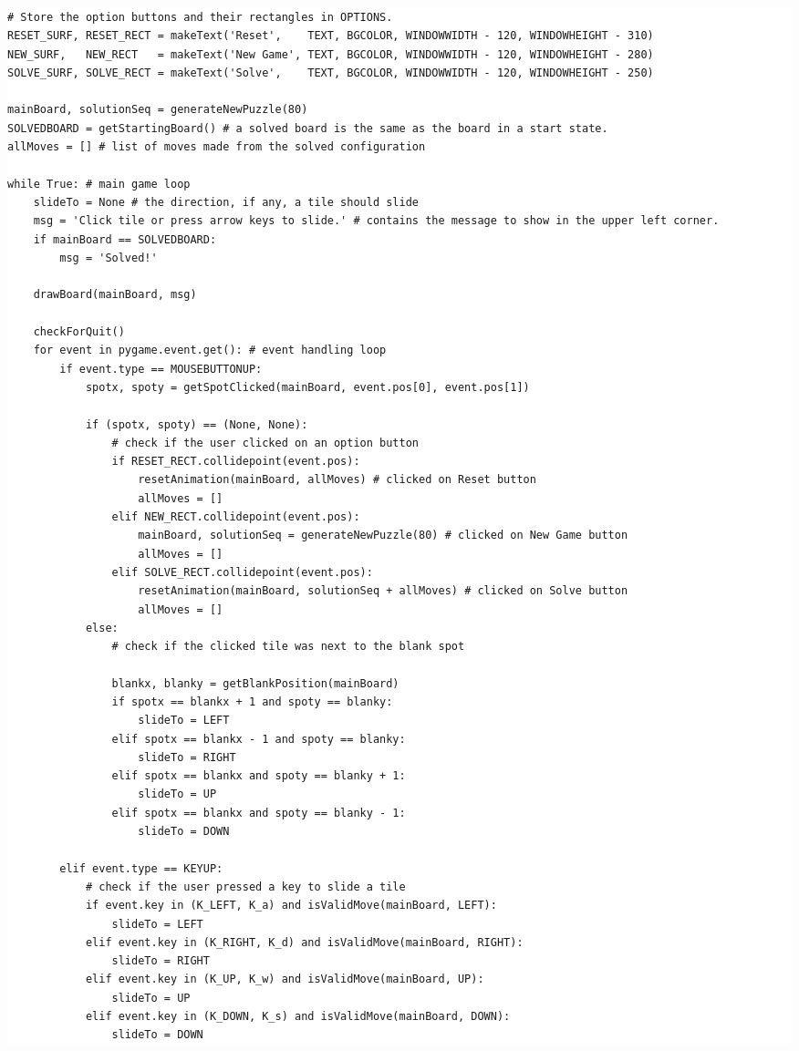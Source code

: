     # Store the option buttons and their rectangles in OPTIONS.
    RESET_SURF, RESET_RECT = makeText('Reset',    TEXT, BGCOLOR, WINDOWWIDTH - 120, WINDOWHEIGHT - 310)
    NEW_SURF,   NEW_RECT   = makeText('New Game', TEXT, BGCOLOR, WINDOWWIDTH - 120, WINDOWHEIGHT - 280)
    SOLVE_SURF, SOLVE_RECT = makeText('Solve',    TEXT, BGCOLOR, WINDOWWIDTH - 120, WINDOWHEIGHT - 250)

    mainBoard, solutionSeq = generateNewPuzzle(80)
    SOLVEDBOARD = getStartingBoard() # a solved board is the same as the board in a start state.
    allMoves = [] # list of moves made from the solved configuration

    while True: # main game loop
        slideTo = None # the direction, if any, a tile should slide
        msg = 'Click tile or press arrow keys to slide.' # contains the message to show in the upper left corner.
        if mainBoard == SOLVEDBOARD:
            msg = 'Solved!'

        drawBoard(mainBoard, msg)

        checkForQuit()
        for event in pygame.event.get(): # event handling loop
            if event.type == MOUSEBUTTONUP:
                spotx, spoty = getSpotClicked(mainBoard, event.pos[0], event.pos[1])

                if (spotx, spoty) == (None, None):
                    # check if the user clicked on an option button
                    if RESET_RECT.collidepoint(event.pos):
                        resetAnimation(mainBoard, allMoves) # clicked on Reset button
                        allMoves = []
                    elif NEW_RECT.collidepoint(event.pos):
                        mainBoard, solutionSeq = generateNewPuzzle(80) # clicked on New Game button
                        allMoves = []
                    elif SOLVE_RECT.collidepoint(event.pos):
                        resetAnimation(mainBoard, solutionSeq + allMoves) # clicked on Solve button
                        allMoves = []
                else:
                    # check if the clicked tile was next to the blank spot

                    blankx, blanky = getBlankPosition(mainBoard)
                    if spotx == blankx + 1 and spoty == blanky:
                        slideTo = LEFT
                    elif spotx == blankx - 1 and spoty == blanky:
                        slideTo = RIGHT
                    elif spotx == blankx and spoty == blanky + 1:
                        slideTo = UP
                    elif spotx == blankx and spoty == blanky - 1:
                        slideTo = DOWN

            elif event.type == KEYUP:
                # check if the user pressed a key to slide a tile
                if event.key in (K_LEFT, K_a) and isValidMove(mainBoard, LEFT):
                    slideTo = LEFT
                elif event.key in (K_RIGHT, K_d) and isValidMove(mainBoard, RIGHT):
                    slideTo = RIGHT
                elif event.key in (K_UP, K_w) and isValidMove(mainBoard, UP):
                    slideTo = UP
                elif event.key in (K_DOWN, K_s) and isValidMove(mainBoard, DOWN):
                    slideTo = DOWN
